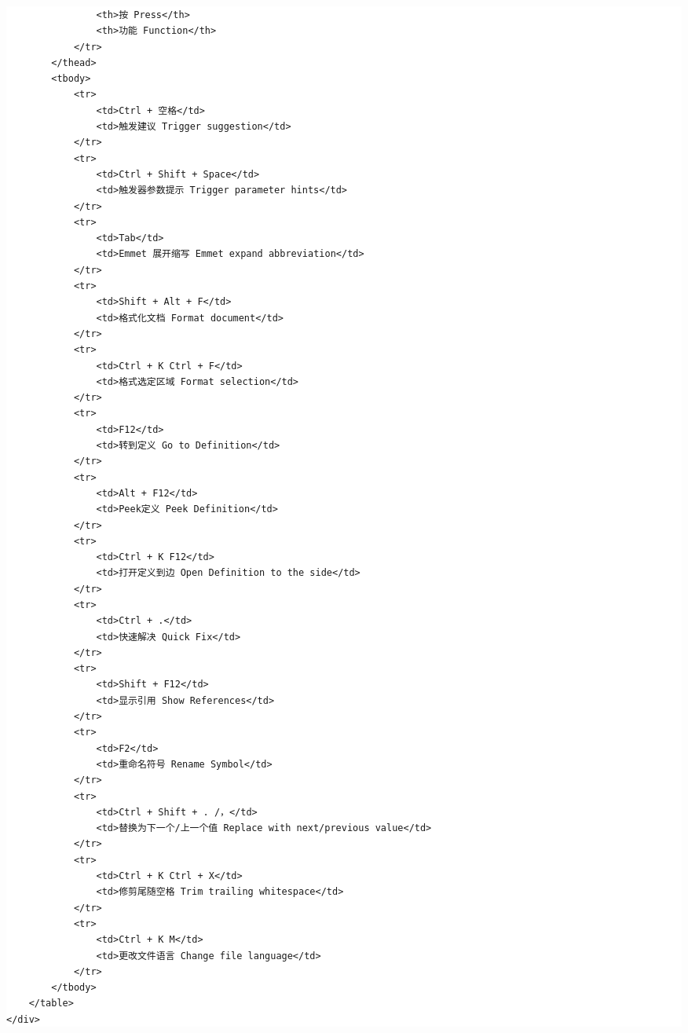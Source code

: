                     <th>按 Press</th>
                    <th>功能 Function</th>
                </tr>
            </thead>
            <tbody>
                <tr>
                    <td>Ctrl + 空格</td>
                    <td>触发建议 Trigger suggestion</td>
                </tr>
                <tr>
                    <td>Ctrl + Shift + Space</td>
                    <td>触发器参数提示 Trigger parameter hints</td>
                </tr>
                <tr>
                    <td>Tab</td>
                    <td>Emmet 展开缩写 Emmet expand abbreviation</td>
                </tr>
                <tr>
                    <td>Shift + Alt + F</td>
                    <td>格式化文档 Format document</td>
                </tr>
                <tr>
                    <td>Ctrl + K Ctrl + F</td>
                    <td>格式选定区域 Format selection</td>
                </tr>
                <tr>
                    <td>F12</td>
                    <td>转到定义 Go to Definition</td>
                </tr>
                <tr>
                    <td>Alt + F12</td>
                    <td>Peek定义 Peek Definition</td>
                </tr>
                <tr>
                    <td>Ctrl + K F12</td>
                    <td>打开定义到边 Open Definition to the side</td>
                </tr>
                <tr>
                    <td>Ctrl + .</td>
                    <td>快速解决 Quick Fix</td>
                </tr>
                <tr>
                    <td>Shift + F12</td>
                    <td>显示引用 Show References</td>
                </tr>
                <tr>
                    <td>F2</td>
                    <td>重命名符号 Rename Symbol</td>
                </tr>
                <tr>
                    <td>Ctrl + Shift + . /，</td>
                    <td>替换为下一个/上一个值 Replace with next/previous value</td>
                </tr>
                <tr>
                    <td>Ctrl + K Ctrl + X</td>
                    <td>修剪尾随空格 Trim trailing whitespace</td>
                </tr>
                <tr>
                    <td>Ctrl + K M</td>
                    <td>更改文件语言 Change file language</td>
                </tr>
            </tbody>
        </table>
    </div>